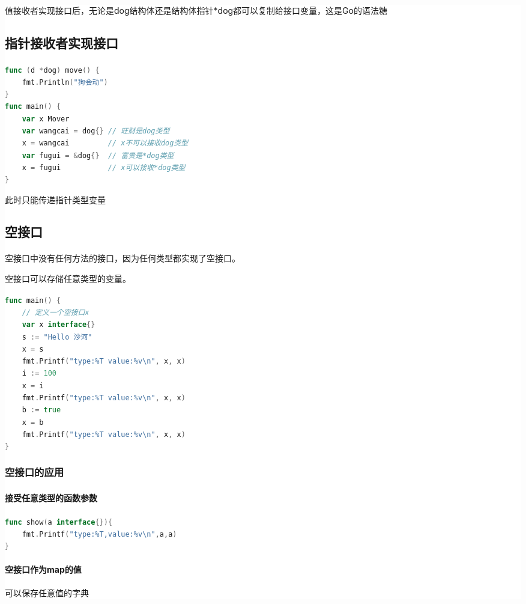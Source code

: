 值接收者实现接口后，无论是dog结构体还是结构体指针*dog都可以复制给接口变量，这是Go的语法糖

## 指针接收者实现接口

```go
func (d *dog) move() {
	fmt.Println("狗会动")
}
func main() {
	var x Mover
	var wangcai = dog{} // 旺财是dog类型
	x = wangcai         // x不可以接收dog类型
	var fugui = &dog{}  // 富贵是*dog类型
	x = fugui           // x可以接收*dog类型
}
```

此时只能传递指针类型变量

## 空接口

空接口中没有任何方法的接口，因为任何类型都实现了空接口。

空接口可以存储任意类型的变量。

```go
func main() {
	// 定义一个空接口x
	var x interface{}
	s := "Hello 沙河"
	x = s
	fmt.Printf("type:%T value:%v\n", x, x)
	i := 100
	x = i
	fmt.Printf("type:%T value:%v\n", x, x)
	b := true
	x = b
	fmt.Printf("type:%T value:%v\n", x, x)
}
```

### 空接口的应用

#### 接受任意类型的函数参数

```go
func show(a interface{}){
	fmt.Printf("type:%T,value:%v\n",a,a)
}
```

#### 空接口作为map的值

可以保存任意值的字典
